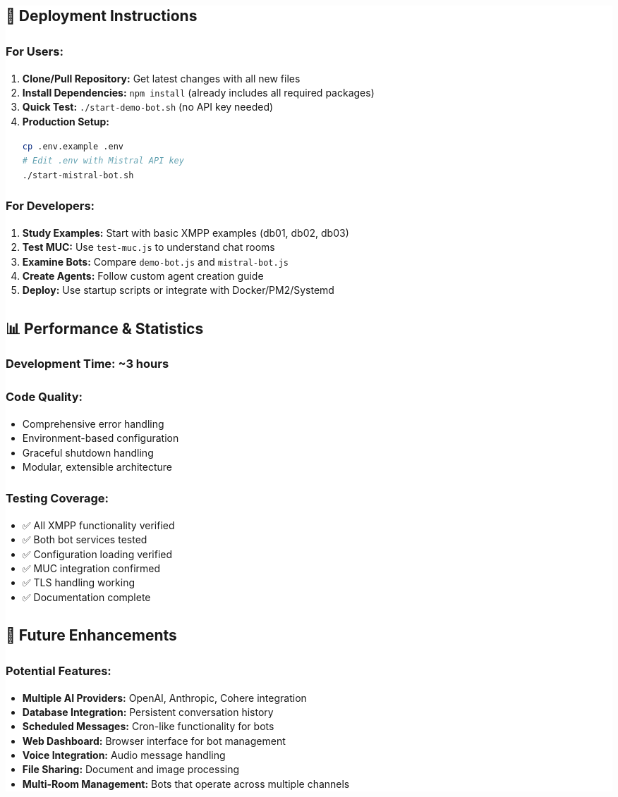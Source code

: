 ## 🎯 **Deployment Instructions**

### **For Users:**
1. **Clone/Pull Repository:** Get latest changes with all new files
2. **Install Dependencies:** `npm install` (already includes all required packages)
3. **Quick Test:** `./start-demo-bot.sh` (no API key needed)
4. **Production Setup:** 
   ```bash
   cp .env.example .env
   # Edit .env with Mistral API key
   ./start-mistral-bot.sh
   ```

### **For Developers:**
1. **Study Examples:** Start with basic XMPP examples (db01, db02, db03)
2. **Test MUC:** Use `test-muc.js` to understand chat rooms
3. **Examine Bots:** Compare `demo-bot.js` and `mistral-bot.js`
4. **Create Agents:** Follow custom agent creation guide
5. **Deploy:** Use startup scripts or integrate with Docker/PM2/Systemd

## 📊 **Performance & Statistics**

### **Development Time:** ~3 hours
### **Code Quality:**
- Comprehensive error handling
- Environment-based configuration
- Graceful shutdown handling
- Modular, extensible architecture

### **Testing Coverage:**
- ✅ All XMPP functionality verified
- ✅ Both bot services tested
- ✅ Configuration loading verified
- ✅ MUC integration confirmed
- ✅ TLS handling working
- ✅ Documentation complete

## 🔮 **Future Enhancements**

### **Potential Features:**
- **Multiple AI Providers:** OpenAI, Anthropic, Cohere integration
- **Database Integration:** Persistent conversation history
- **Scheduled Messages:** Cron-like functionality for bots
- **Web Dashboard:** Browser interface for bot management
- **Voice Integration:** Audio message handling
- **File Sharing:** Document and image processing
- **Multi-Room Management:** Bots that operate across multiple channels
